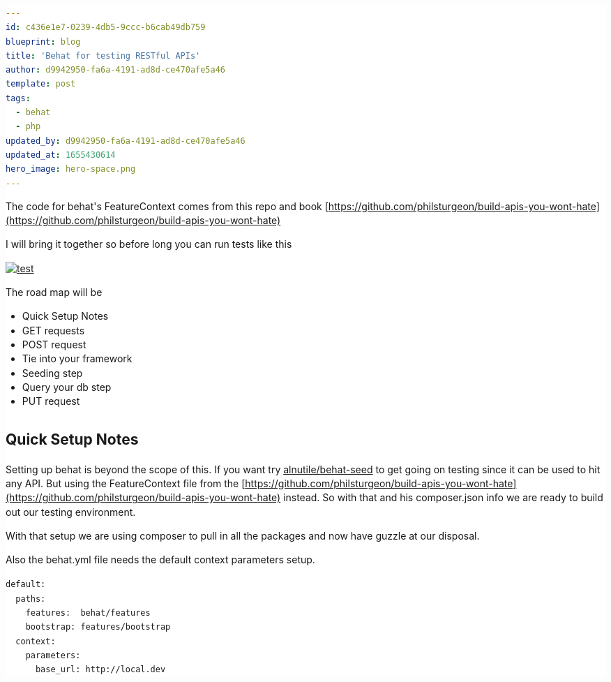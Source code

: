 ```yaml
---
id: c436e1e7-0239-4db5-9ccc-b6cab49db759
blueprint: blog
title: 'Behat for testing RESTful APIs'
author: d9942950-fa6a-4191-ad8d-ce470afe5a46
template: post
tags:
  - behat
  - php
updated_by: d9942950-fa6a-4191-ad8d-ce470afe5a46
updated_at: 1655430614
hero_image: hero-space.png
---
```

The code for behat's FeatureContext comes from this repo and book [https://github.com/philsturgeon/build-apis-you-wont-hate](https://github.com/philsturgeon/build-apis-you-wont-hate)

I will bring it together so before long you can run tests like this 

[![test](https://dl.dropboxusercontent.com/s/u7v2uw6ged5uz9g/behat_api_youtube.png?dl=0)](http://youtu.be/K4DoYv9X-bQ)

The road map will be

  * Quick Setup Notes
  * GET requests 
  * POST request
  * Tie into your framework
  * Seeding step
  * Query your db step
  * PUT request 


## Quick Setup Notes

Setting up behat is beyond the scope of this. If you want try [alnutile/behat-seed](https://github.com/alnutile/behat-seed) to get going on testing since it can be used to hit any API. But using the FeatureContext file from the [https://github.com/philsturgeon/build-apis-you-wont-hate](https://github.com/philsturgeon/build-apis-you-wont-hate) instead. So with that and his composer.json info we are ready to build out our testing environment. 

With that setup we are using composer to pull in all the packages and now have guzzle at our disposal.

Also the behat.yml file needs the default context parameters setup.

~~~
default:
  paths:
    features:  behat/features
    bootstrap: features/bootstrap
  context:
    parameters:
      base_url: http://local.dev
~~~
